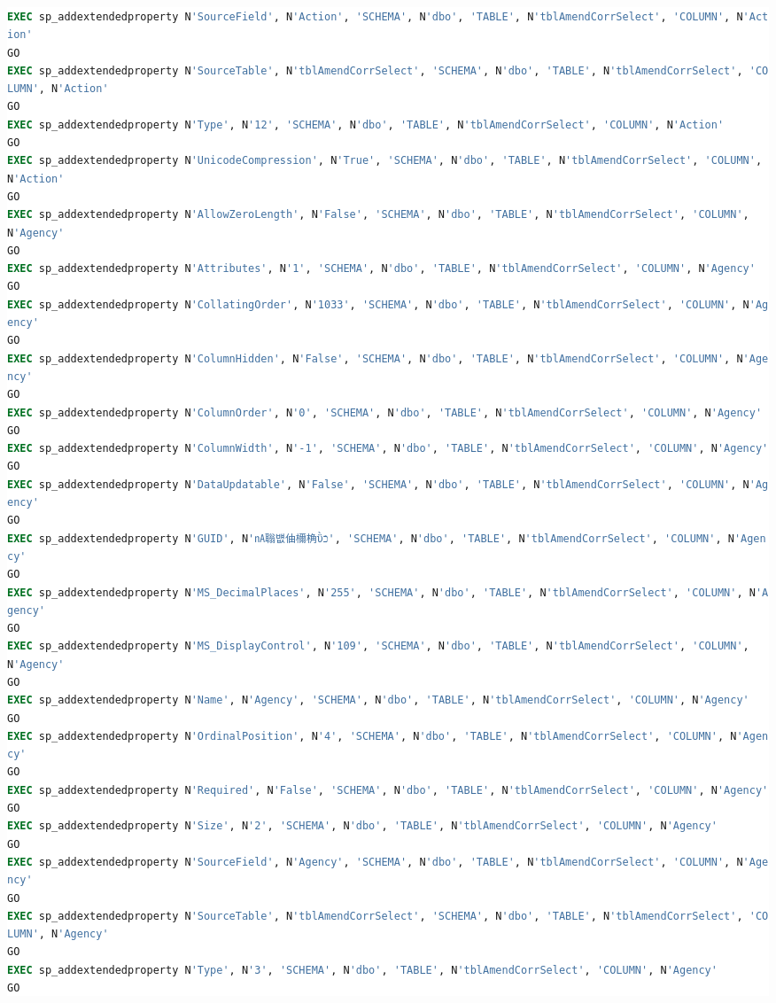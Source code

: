 ```sql
EXEC sp_addextendedproperty N'SourceField', N'Action', 'SCHEMA', N'dbo', 'TABLE', N'tblAmendCorrSelect', 'COLUMN', N'Action'
GO
EXEC sp_addextendedproperty N'SourceTable', N'tblAmendCorrSelect', 'SCHEMA', N'dbo', 'TABLE', N'tblAmendCorrSelect', 'COLUMN', N'Action'
GO
EXEC sp_addextendedproperty N'Type', N'12', 'SCHEMA', N'dbo', 'TABLE', N'tblAmendCorrSelect', 'COLUMN', N'Action'
GO
EXEC sp_addextendedproperty N'UnicodeCompression', N'True', 'SCHEMA', N'dbo', 'TABLE', N'tblAmendCorrSelect', 'COLUMN', N'Action'
GO
EXEC sp_addextendedproperty N'AllowZeroLength', N'False', 'SCHEMA', N'dbo', 'TABLE', N'tblAmendCorrSelect', 'COLUMN', N'Agency'
GO
EXEC sp_addextendedproperty N'Attributes', N'1', 'SCHEMA', N'dbo', 'TABLE', N'tblAmendCorrSelect', 'COLUMN', N'Agency'
GO
EXEC sp_addextendedproperty N'CollatingOrder', N'1033', 'SCHEMA', N'dbo', 'TABLE', N'tblAmendCorrSelect', 'COLUMN', N'Agency'
GO
EXEC sp_addextendedproperty N'ColumnHidden', N'False', 'SCHEMA', N'dbo', 'TABLE', N'tblAmendCorrSelect', 'COLUMN', N'Agency'
GO
EXEC sp_addextendedproperty N'ColumnOrder', N'0', 'SCHEMA', N'dbo', 'TABLE', N'tblAmendCorrSelect', 'COLUMN', N'Agency'
GO
EXEC sp_addextendedproperty N'ColumnWidth', N'-1', 'SCHEMA', N'dbo', 'TABLE', N'tblAmendCorrSelect', 'COLUMN', N'Agency'
GO
EXEC sp_addextendedproperty N'DataUpdatable', N'False', 'SCHEMA', N'dbo', 'TABLE', N'tblAmendCorrSelect', 'COLUMN', N'Agency'
GO
EXEC sp_addextendedproperty N'GUID', N'㎁聬뱺伷檷桷ῢכֿ', 'SCHEMA', N'dbo', 'TABLE', N'tblAmendCorrSelect', 'COLUMN', N'Agency'
GO
EXEC sp_addextendedproperty N'MS_DecimalPlaces', N'255', 'SCHEMA', N'dbo', 'TABLE', N'tblAmendCorrSelect', 'COLUMN', N'Agency'
GO
EXEC sp_addextendedproperty N'MS_DisplayControl', N'109', 'SCHEMA', N'dbo', 'TABLE', N'tblAmendCorrSelect', 'COLUMN', N'Agency'
GO
EXEC sp_addextendedproperty N'Name', N'Agency', 'SCHEMA', N'dbo', 'TABLE', N'tblAmendCorrSelect', 'COLUMN', N'Agency'
GO
EXEC sp_addextendedproperty N'OrdinalPosition', N'4', 'SCHEMA', N'dbo', 'TABLE', N'tblAmendCorrSelect', 'COLUMN', N'Agency'
GO
EXEC sp_addextendedproperty N'Required', N'False', 'SCHEMA', N'dbo', 'TABLE', N'tblAmendCorrSelect', 'COLUMN', N'Agency'
GO
EXEC sp_addextendedproperty N'Size', N'2', 'SCHEMA', N'dbo', 'TABLE', N'tblAmendCorrSelect', 'COLUMN', N'Agency'
GO
EXEC sp_addextendedproperty N'SourceField', N'Agency', 'SCHEMA', N'dbo', 'TABLE', N'tblAmendCorrSelect', 'COLUMN', N'Agency'
GO
EXEC sp_addextendedproperty N'SourceTable', N'tblAmendCorrSelect', 'SCHEMA', N'dbo', 'TABLE', N'tblAmendCorrSelect', 'COLUMN', N'Agency'
GO
EXEC sp_addextendedproperty N'Type', N'3', 'SCHEMA', N'dbo', 'TABLE', N'tblAmendCorrSelect', 'COLUMN', N'Agency'
GO
```